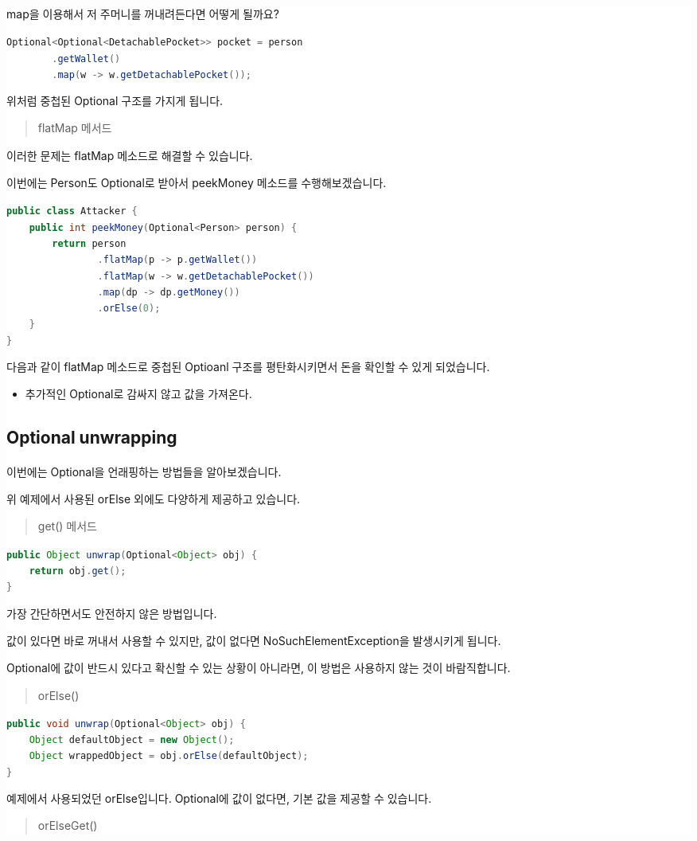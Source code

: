 map을 이용해서 저 주머니를 꺼내려든다면 어떻게 될까요?

```java
Optional<Optional<DetachablePocket>> pocket = person
        .getWallet()
        .map(w -> w.getDetachablePocket());
```
위처럼 중첩된 Optional 구조를 가지게 됩니다.

> flatMap 메서드

이러한 문제는 flatMap 메소드로 해결할 수 있습니다.

이번에는 Person도 Optional로 받아서 peekMoney 메소드를 수행해보겠습니다.

```java
public class Attacker {
    public int peekMoney(Optional<Person> person) {
        return person
                .flatMap(p -> p.getWallet())
                .flatMap(w -> w.getDetachablePocket())
                .map(dp -> dp.getMoney())
                .orElse(0);
    }
}
```
다음과 같이 flatMap 메소드로 중첩된 Optioanl 구조를 평탄화시키면서 돈을 확인할 수 있게 되었습니다.
+ 추가적인 Optional로 감싸지 않고 값을 가져온다.

## Optional unwrapping

이번에는 Optional을 언래핑하는 방법들을 알아보겠습니다.

위 예제에서 사용된 orElse 외에도 다양하게 제공하고 있습니다.

> get() 메서드

```java
public Object unwrap(Optional<Object> obj) {
    return obj.get();
}
```
가장 간단하면서도 안전하지 않은 방법입니다.

값이 있다면 바로 꺼내서 사용할 수 있지만, 값이 없다면 NoSuchElementException을 발생시키게 됩니다.

Optional에 값이 반드시 있다고 확신할 수 있는 상황이 아니라면, 이 방법은 사용하지 않는 것이 바람직합니다.

> orElse()
```java
public void unwrap(Optional<Object> obj) {
    Object defaultObject = new Object();
    Object wrappedObject = obj.orElse(defaultObject);
}
```
예제에서 사용되었던 orElse입니다. Optional에 값이 없다면, 기본 값을 제공할 수 있습니다.

> orElseGet()
